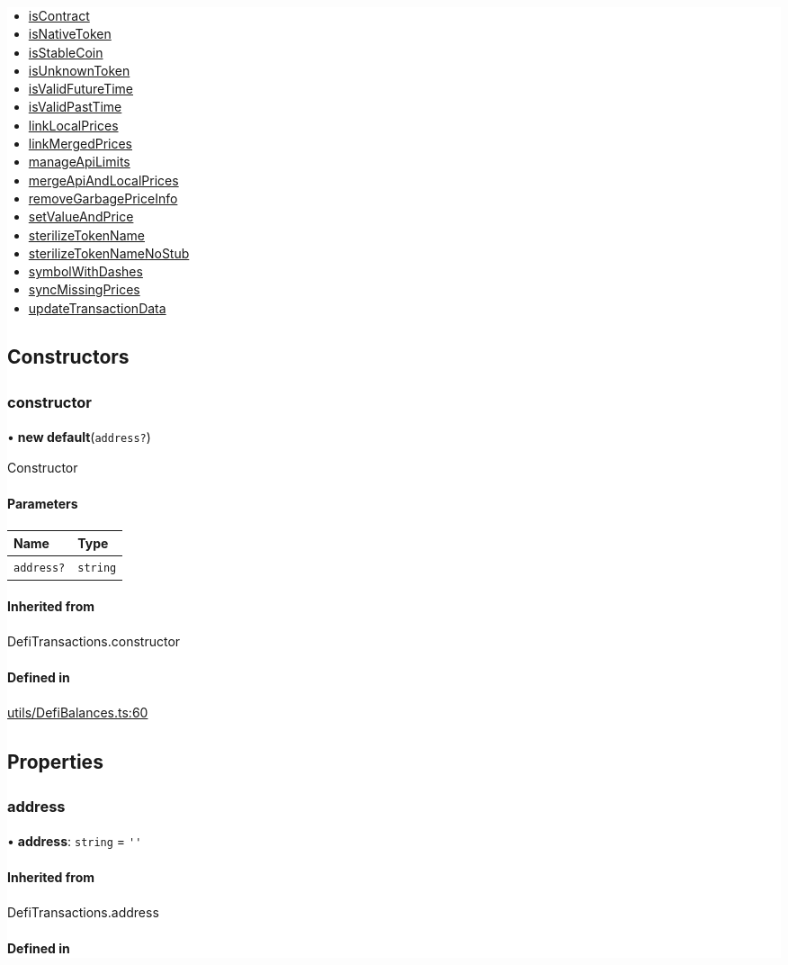- [isContract](default.md#iscontract)
- [isNativeToken](default.md#isnativetoken)
- [isStableCoin](default.md#isstablecoin)
- [isUnknownToken](default.md#isunknowntoken)
- [isValidFutureTime](default.md#isvalidfuturetime)
- [isValidPastTime](default.md#isvalidpasttime)
- [linkLocalPrices](default.md#linklocalprices)
- [linkMergedPrices](default.md#linkmergedprices)
- [manageApiLimits](default.md#manageapilimits)
- [mergeApiAndLocalPrices](default.md#mergeapiandlocalprices)
- [removeGarbagePriceInfo](default.md#removegarbagepriceinfo)
- [setValueAndPrice](default.md#setvalueandprice)
- [sterilizeTokenName](default.md#sterilizetokenname)
- [sterilizeTokenNameNoStub](default.md#sterilizetokennamenostub)
- [symbolWithDashes](default.md#symbolwithdashes)
- [syncMissingPrices](default.md#syncmissingprices)
- [updateTransactionData](default.md#updatetransactiondata)

## Constructors

### constructor

• **new default**(`address?`)

Constructor

#### Parameters

| Name | Type |
| :------ | :------ |
| `address?` | `string` |

#### Inherited from

DefiTransactions.constructor

#### Defined in

[utils/DefiBalances.ts:60](https://github.com/edmundpf/multi-chain-balances-ts/blob/c5b031a/src/utils/DefiBalances.ts#L60)

## Properties

### address

• **address**: `string` = `''`

#### Inherited from

DefiTransactions.address

#### Defined in
